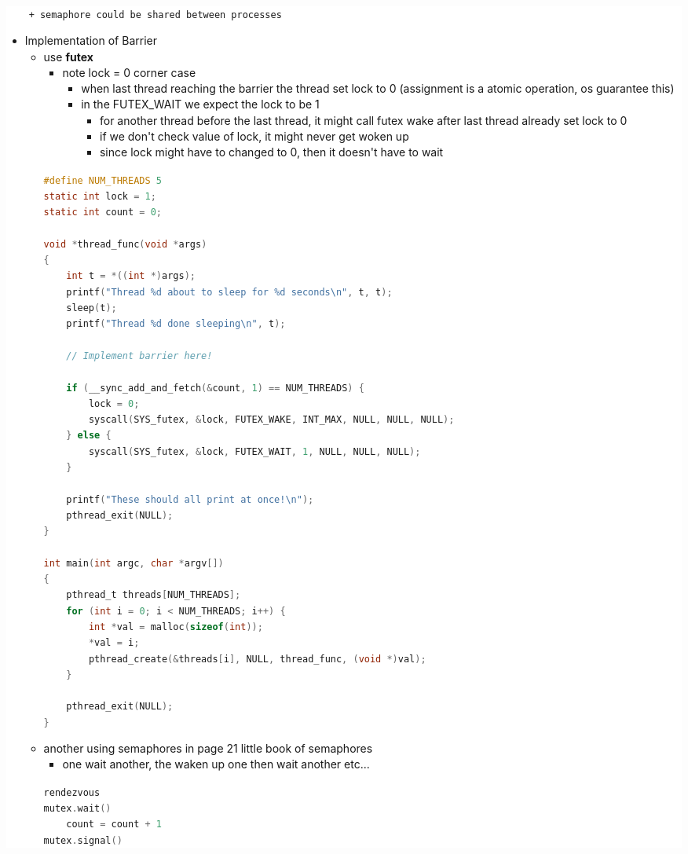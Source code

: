         + semaphore could be shared between processes

- Implementation of Barrier
    - use **futex** 
        - note lock = 0 corner case
            + when last thread reaching the barrier the thread set lock to 0 (assignment is a atomic operation, os guarantee this)
            + in the FUTEX_WAIT we expect the lock to be 1
                + for another thread before the last thread, it might call futex wake after last thread already set lock to 0
                + if we don't check value of lock, it might never get woken up
                + since lock might have to changed to 0, then it doesn't have to wait
        ```c
        #define NUM_THREADS 5
        static int lock = 1;
        static int count = 0;

        void *thread_func(void *args)
        {
            int t = *((int *)args);
            printf("Thread %d about to sleep for %d seconds\n", t, t);
            sleep(t);
            printf("Thread %d done sleeping\n", t);

            // Implement barrier here!

            if (__sync_add_and_fetch(&count, 1) == NUM_THREADS) {
                lock = 0;
                syscall(SYS_futex, &lock, FUTEX_WAKE, INT_MAX, NULL, NULL, NULL);
            } else {
                syscall(SYS_futex, &lock, FUTEX_WAIT, 1, NULL, NULL, NULL);
            }

            printf("These should all print at once!\n");
            pthread_exit(NULL);
        }

        int main(int argc, char *argv[])
        {
            pthread_t threads[NUM_THREADS];
            for (int i = 0; i < NUM_THREADS; i++) {
                int *val = malloc(sizeof(int));
                *val = i;
                pthread_create(&threads[i], NULL, thread_func, (void *)val);
            }

            pthread_exit(NULL);
        }
        ```
    - another using semaphores in page 21 little book of semaphores
        + one wait another, the waken up one then wait another etc...
        ```c
        rendezvous
        mutex.wait()
            count = count + 1
        mutex.signal()
